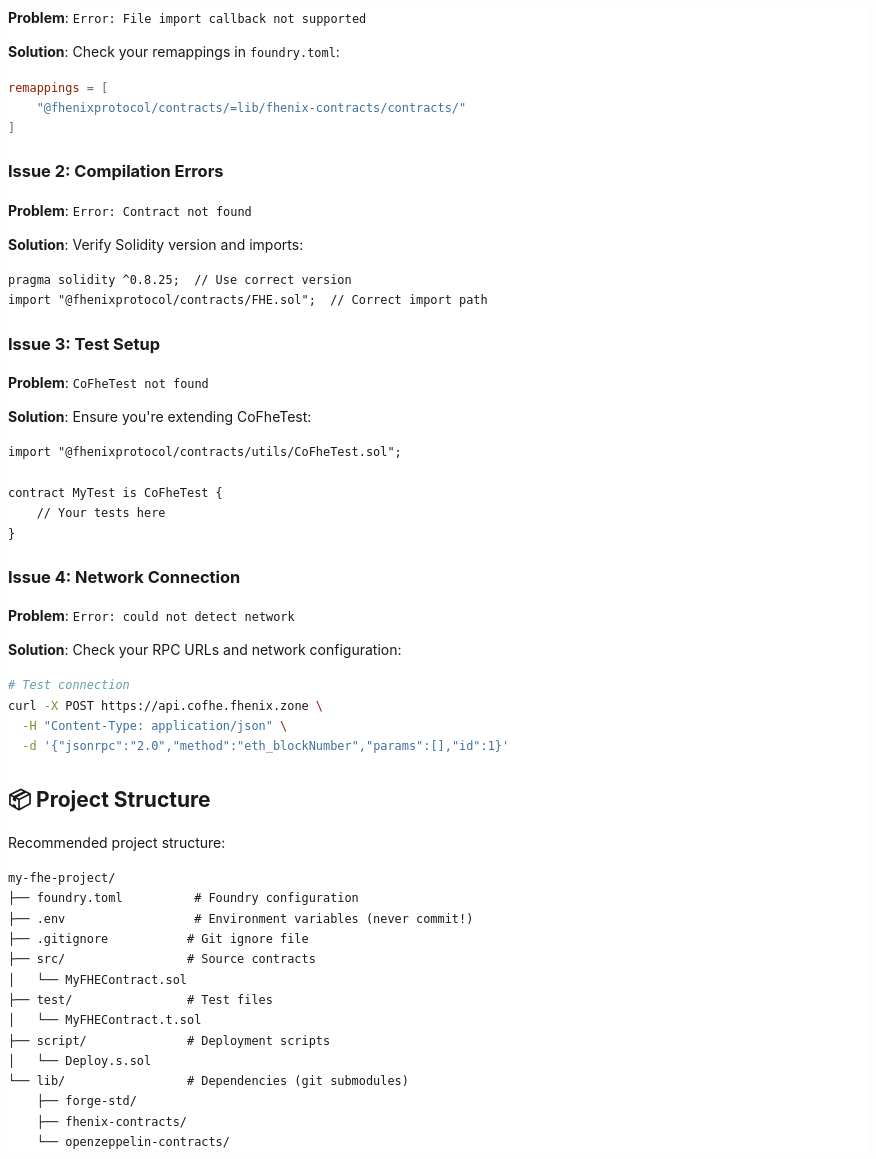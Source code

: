 **Problem**: `Error: File import callback not supported`

**Solution**: Check your remappings in `foundry.toml`:
```toml
remappings = [
    "@fhenixprotocol/contracts/=lib/fhenix-contracts/contracts/"
]
```

### Issue 2: Compilation Errors

**Problem**: `Error: Contract not found`

**Solution**: Verify Solidity version and imports:
```solidity
pragma solidity ^0.8.25;  // Use correct version
import "@fhenixprotocol/contracts/FHE.sol";  // Correct import path
```

### Issue 3: Test Setup

**Problem**: `CoFheTest not found`

**Solution**: Ensure you're extending CoFheTest:
```solidity
import "@fhenixprotocol/contracts/utils/CoFheTest.sol";

contract MyTest is CoFheTest {
    // Your tests here
}
```

### Issue 4: Network Connection

**Problem**: `Error: could not detect network`

**Solution**: Check your RPC URLs and network configuration:
```bash
# Test connection
curl -X POST https://api.cofhe.fhenix.zone \
  -H "Content-Type: application/json" \
  -d '{"jsonrpc":"2.0","method":"eth_blockNumber","params":[],"id":1}'
```

## 📦 Project Structure

Recommended project structure:
```
my-fhe-project/
├── foundry.toml          # Foundry configuration
├── .env                  # Environment variables (never commit!)
├── .gitignore           # Git ignore file
├── src/                 # Source contracts
│   └── MyFHEContract.sol
├── test/                # Test files
│   └── MyFHEContract.t.sol
├── script/              # Deployment scripts
│   └── Deploy.s.sol
└── lib/                 # Dependencies (git submodules)
    ├── forge-std/
    ├── fhenix-contracts/
    └── openzeppelin-contracts/
```
